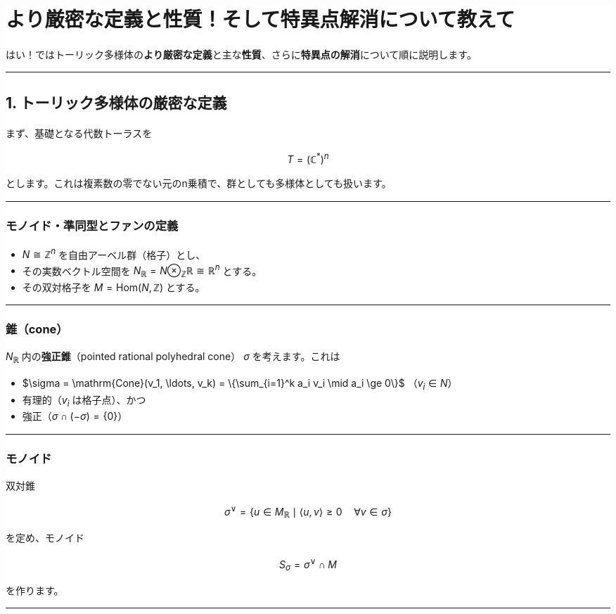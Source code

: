 # より厳密な定義と性質！そして特異点解消について教えて

はい！ではトーリック多様体の**より厳密な定義**と主な**性質**、さらに**特異点の解消**について順に説明します。

---

## 1. トーリック多様体の厳密な定義

まず、基礎となる代数トーラスを

$$
T = (\mathbb{C}^*)^n
$$

とします。これは複素数の零でない元のn乗積で、群としても多様体としても扱います。

---

### モノイド・準同型とファンの定義

* $N \cong \mathbb{Z}^n$ を自由アーベル群（格子）とし、
* その実数ベクトル空間を $N_\mathbb{R} = N \otimes_\mathbb{Z} \mathbb{R} \cong \mathbb{R}^n$ とする。
* その双対格子を $M = \mathrm{Hom}(N, \mathbb{Z})$ とする。

---

### 錐（cone）

$N_\mathbb{R}$ 内の**強正錐**（pointed rational polyhedral cone） $\sigma$ を考えます。これは

* $\sigma = \mathrm{Cone}(v_1, \ldots, v_k) = \{\sum_{i=1}^k a_i v_i \mid a_i \ge 0\}$ （$v_i \in N$）
* 有理的（$v_i$ は格子点）、かつ
* 強正（$\sigma \cap (-\sigma) = \{0\}$）

---

### モノイド

双対錐

$$
\sigma^\vee = \{ u \in M_\mathbb{R} \mid \langle u, v \rangle \ge 0 \quad \forall v \in \sigma \}
$$

を定め、モノイド

$$
S_\sigma = \sigma^\vee \cap M
$$

を作ります。

---

